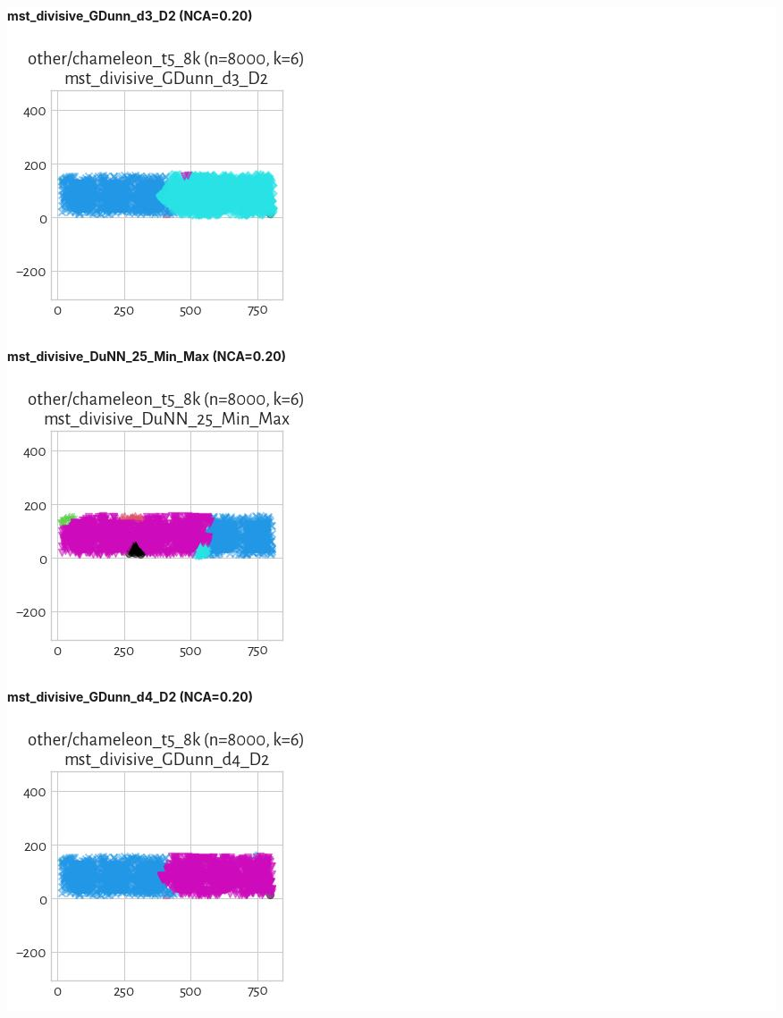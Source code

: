 

#### mst_divisive_GDunn_d3_D2 (NCA=0.20)

![](other/chameleon_t5_8k.result6.mst_divisive_GDunn_d3_D2.jpg)



#### mst_divisive_DuNN_25_Min_Max (NCA=0.20)

![](other/chameleon_t5_8k.result6.mst_divisive_DuNN_25_Min_Max.jpg)



#### mst_divisive_GDunn_d4_D2 (NCA=0.20)

![](other/chameleon_t5_8k.result6.mst_divisive_GDunn_d4_D2.jpg)

